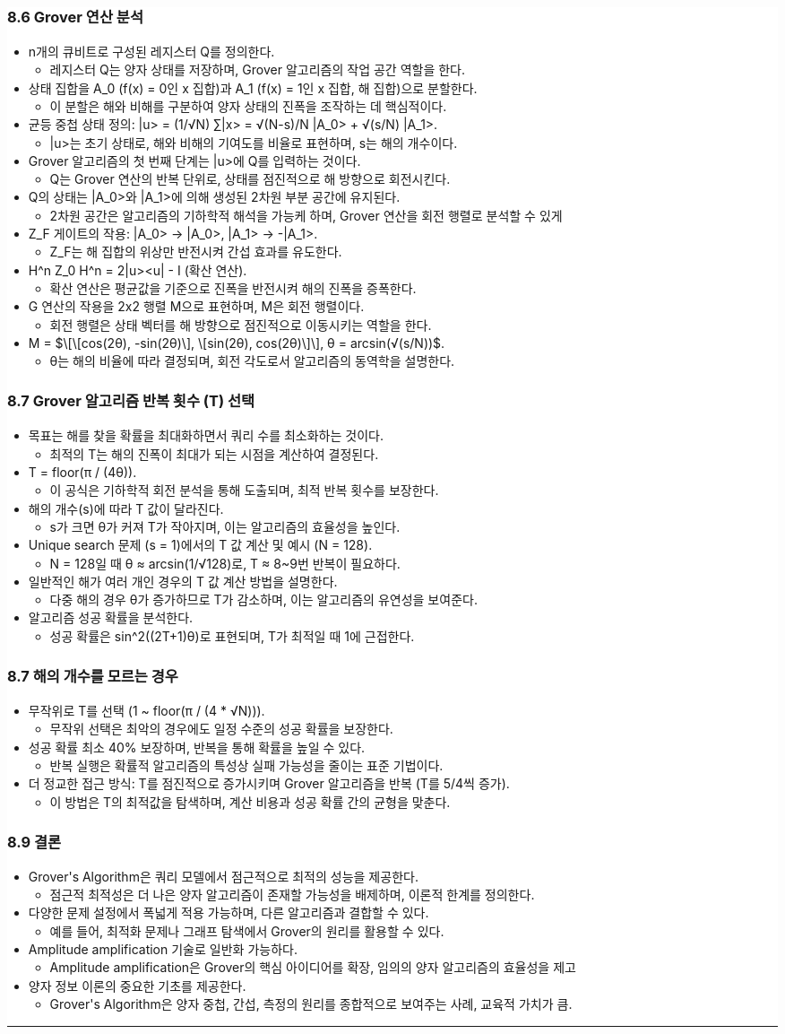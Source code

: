 ### 8.6 **Grover 연산 분석**
   * n개의 큐비트로 구성된 레지스터 Q를 정의한다.  
     * 레지스터 Q는 양자 상태를 저장하며, Grover 알고리즘의 작업 공간 역할을 한다.
   * 상태 집합을 A_0 (f(x) = 0인 x 집합)과 A_1 (f(x) = 1인 x 집합, 해 집합)으로 분할한다.  
     * 이 분할은 해와 비해를 구분하여 양자 상태의 진폭을 조작하는 데 핵심적이다.
   * 균등 중첩 상태 정의: \|u> = (1/√N) ∑\|x> = √(N-s)/N \|A_0> + √(s/N) \|A_1>.  
     * \|u>는 초기 상태로, 해와 비해의 기여도를 비율로 표현하며, s는 해의 개수이다.
   * Grover 알고리즘의 첫 번째 단계는 \|u>에 Q를 입력하는 것이다.  
     * Q는 Grover 연산의 반복 단위로, 상태를 점진적으로 해 방향으로 회전시킨다.
   * Q의 상태는 \|A_0>와 \|A_1>에 의해 생성된 2차원 부분 공간에 유지된다.  
     * 2차원 공간은 알고리즘의 기하학적 해석을 가능케 하며, Grover 연산을 회전 행렬로 분석할 수 있게
   * Z_F 게이트의 작용: \|A_0> → \|A_0>, \|A_1> → -\|A_1>.  
     * Z_F는 해 집합의 위상만 반전시켜 간섭 효과를 유도한다.
   * H^n Z_0 H^n = 2\|u><u\| - I (확산 연산).  
     * 확산 연산은 평균값을 기준으로 진폭을 반전시켜 해의 진폭을 증폭한다.
   * G 연산의 작용을 2x2 행렬 M으로 표현하며, M은 회전 행렬이다.  
     * 회전 행렬은 상태 벡터를 해 방향으로 점진적으로 이동시키는 역할을 한다.
   * M = $\[\[cos(2θ), -sin(2θ)\], \[sin(2θ), cos(2θ)\]\], θ = arcsin(√(s/N))$.  
     * θ는 해의 비율에 따라 결정되며, 회전 각도로서 알고리즘의 동역학을 설명한다.

### 8.7 **Grover 알고리즘 반복 횟수 (T) 선택**
   * 목표는 해를 찾을 확률을 최대화하면서 쿼리 수를 최소화하는 것이다.  
     * 최적의 T는 해의 진폭이 최대가 되는 시점을 계산하여 결정된다.
   * T = floor(π / (4θ)).  
     * 이 공식은 기하학적 회전 분석을 통해 도출되며, 최적 반복 횟수를 보장한다.
   * 해의 개수(s)에 따라 T 값이 달라진다.  
     * s가 크면 θ가 커져 T가 작아지며, 이는 알고리즘의 효율성을 높인다.
   * Unique search 문제 (s = 1)에서의 T 값 계산 및 예시 (N = 128).  
     * N = 128일 때 θ ≈ arcsin(1/√128)로, T ≈ 8~9번 반복이 필요하다.
   * 일반적인 해가 여러 개인 경우의 T 값 계산 방법을 설명한다.  
     * 다중 해의 경우 θ가 증가하므로 T가 감소하며, 이는 알고리즘의 유연성을 보여준다.
   * 알고리즘 성공 확률을 분석한다.  
     * 성공 확률은 sin^2((2T+1)θ)로 표현되며, T가 최적일 때 1에 근접한다.

### 8.7 **해의 개수를 모르는 경우**
   * 무작위로 T를 선택 (1 ~ floor(π / (4 * √N))).  
     * 무작위 선택은 최악의 경우에도 일정 수준의 성공 확률을 보장한다.
   * 성공 확률 최소 40% 보장하며, 반복을 통해 확률을 높일 수 있다.  
     * 반복 실행은 확률적 알고리즘의 특성상 실패 가능성을 줄이는 표준 기법이다.
   * 더 정교한 접근 방식: T를 점진적으로 증가시키며 Grover 알고리즘을 반복 (T를 5/4씩 증가).  
     * 이 방법은 T의 최적값을 탐색하며, 계산 비용과 성공 확률 간의 균형을 맞춘다.

### 8.9 **결론**
   * Grover's Algorithm은 쿼리 모델에서 점근적으로 최적의 성능을 제공한다.  
     * 점근적 최적성은 더 나은 양자 알고리즘이 존재할 가능성을 배제하며, 이론적 한계를 정의한다.
   * 다양한 문제 설정에서 폭넓게 적용 가능하며, 다른 알고리즘과 결합할 수 있다.  
     * 예를 들어, 최적화 문제나 그래프 탐색에서 Grover의 원리를 활용할 수 있다.
   * Amplitude amplification 기술로 일반화 가능하다.  
     * Amplitude amplification은 Grover의 핵심 아이디어를 확장, 임의의 양자 알고리즘의 효율성을 제고
   * 양자 정보 이론의 중요한 기초를 제공한다.  
     * Grover's Algorithm은 양자 중첩, 간섭, 측정의 원리를 종합적으로 보여주는 사례, 교육적 가치가 큼.

---